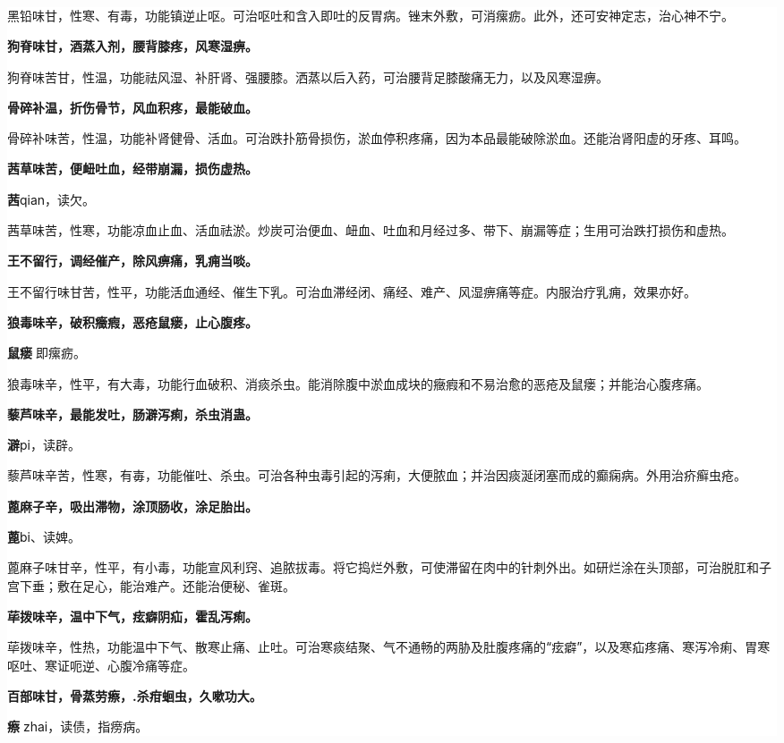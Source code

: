 黑铅味甘，性寒、有毒，功能镇逆止呕。可治呕吐和含入即吐的反胃病。锉末外敷，可消瘰疬。此外，还可安神定志，治心神不宁。

**狗脊味甘，酒蒸入剂，腰背膝疼，风寒湿痹。**

狗脊味苦甘，性温，功能祛风湿、补肝肾、强腰膝。洒蒸以后入药，可治腰背足膝酸痛无力，以及风寒湿痹。

**骨碎补温，折伤骨节，风血积疼，最能破血。**

骨碎补味苦，性温，功能补肾健骨、活血。可治跌扑筋骨损伤，淤血停积疼痛，因为本品最能破除淤血。还能治肾阳虚的牙疼、耳鸣。

**茜草味苦，便衄吐血，经带崩漏，损伤虚热。**

**茜**qian，读欠。

茜草味苦，性寒，功能凉血止血、活血祛淤。炒炭可治便血、衄血、吐血和月经过多、带下、崩漏等症；生用可治跌打损伤和虚热。

**王不留行，调经催产，除风痹痛，乳痈当啖。**

王不留行味甘苦，性平，功能活血通经、催生下乳。可治血滞经闭、痛经、难产、风湿痹痛等症。内服治疗乳痈，效果亦好。

**狼毒味辛，破积癥瘕，恶疮鼠瘘，止心腹疼。**

**鼠瘘**  即瘰疬。

狼毒味辛，性平，有大毒，功能行血破积、消痰杀虫。能消除腹中淤血成块的癥瘕和不易治愈的恶疮及鼠瘘；并能治心腹疼痛。

**藜芦味辛，最能发吐，肠澼泻痢，杀虫消蛊。**

**澼**pi，读辟。

藜芦味辛苦，性寒，有毐，功能催吐、杀虫。可治各种虫毒引起的泻痢，大便脓血；并治因痰涎闭塞而成的癫痫病。外用治疥癣虫疮。

**蓖麻子辛，吸出滞物，涂顶肠收，涂足胎出。**

**蓖**bi、读婢。

蓖麻子味甘辛，性平，有小毒，功能宣风利窍、追脓拔毒。将它捣烂外敷，可使滞留在肉中的针刺外出。如研烂涂在头顶部，可治脱肛和子宫下垂；敷在足心，能治难产。还能治便秘、雀斑。

**荜拨味辛，温中下气，痃癖阴疝，霍乱泻痢。**

荜拨味辛，性热，功能温中下气、散寒止痛、止吐。可治寒痰结聚、气不通畅的两胁及肚腹疼痛的“痃癖”，以及寒疝疼痛、寒泻冷痢、胃寒呕吐、寒证呃逆、心腹冷痛等症。

**百部味甘，骨蒸劳瘵，.杀疳蛔虫，久嗽功大。**

**瘵** zhai，读债，指痨病。

